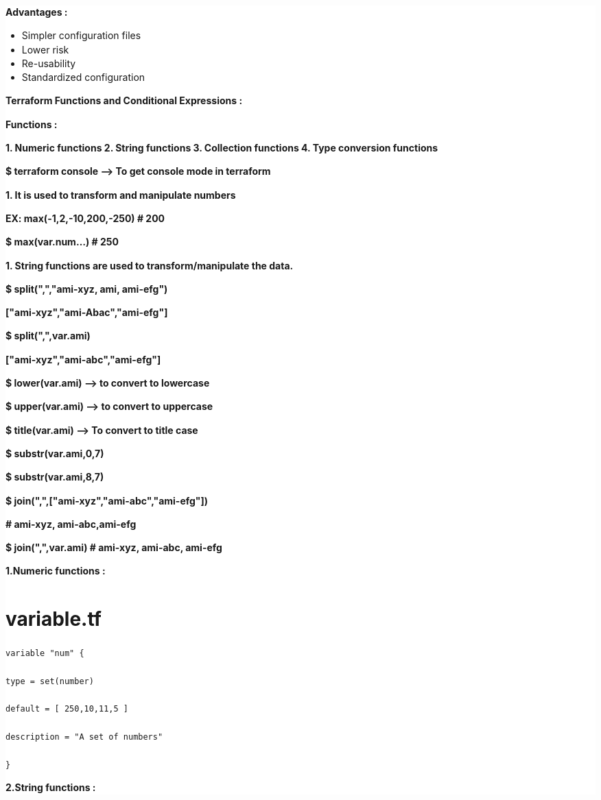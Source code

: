 **Advantages :**

- Simpler configuration files
- Lower risk
- Re-usability
- Standardized configuration

**Terraform Functions and Conditional Expressions :**

**Functions :**

**1. Numeric functions
2. String functions
3. Collection functions
4. Type conversion functions**

**$ terraform console --> To get console mode in terraform**

**1. It is used to transform and manipulate numbers**

**EX: max(-1,2,-10,200,-250) # 200**

**$ max(var.num…) # 250**

**1. String functions are used to transform/manipulate the data.**

**$ split(",","ami-xyz, ami, ami-efg")**

**["ami-xyz","ami-Abac","ami-efg"]**

**$ split(",",var.ami)**

**["ami-xyz","ami-abc","ami-efg"]**

**$ lower(var.ami) --> to convert to lowercase**

**$ upper(var.ami) --> to convert to uppercase**

**$ title(var.ami) --> To convert to title case**

**$ substr(var.ami,0,7)**

**$ substr(var.ami,8,7)**

**$ join(",",["ami-xyz","ami-abc","ami-efg"])**

**# ami-xyz, ami-abc,ami-efg**

**$ join(",",var.ami) # ami-xyz, ami-abc, ami-efg**

**1.Numeric functions :**

# variable.tf

```
variable "num" {

type = set(number)

default = [ 250,10,11,5 ]

description = "A set of numbers"

}
```
**2.String functions :**
